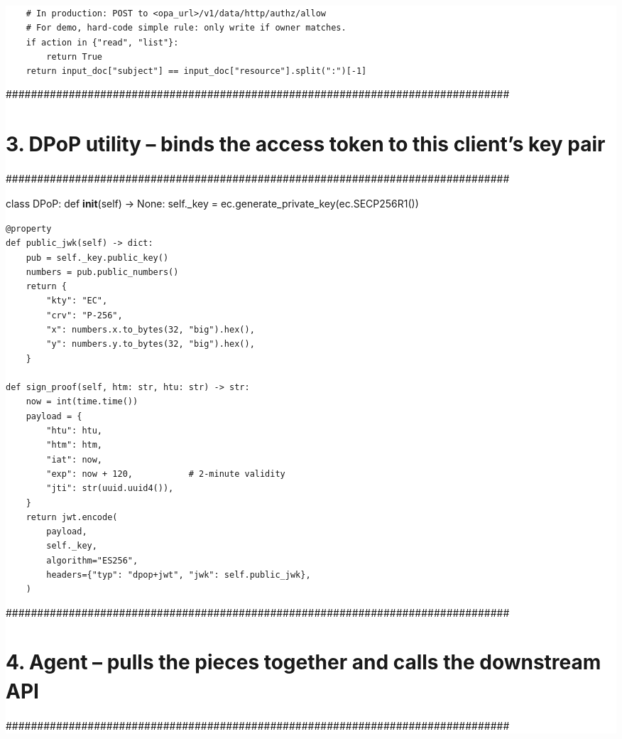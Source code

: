         # In production: POST to <opa_url>/v1/data/http/authz/allow
        # For demo, hard-code simple rule: only write if owner matches.
        if action in {"read", "list"}:
            return True
        return input_doc["subject"] == input_doc["resource"].split(":")[-1]


################################################################################
# 3.  DPoP utility – binds the access token to this client’s key pair
################################################################################

class DPoP:
    def __init__(self) -> None:
        self._key = ec.generate_private_key(ec.SECP256R1())

    @property
    def public_jwk(self) -> dict:
        pub = self._key.public_key()
        numbers = pub.public_numbers()
        return {
            "kty": "EC",
            "crv": "P-256",
            "x": numbers.x.to_bytes(32, "big").hex(),
            "y": numbers.y.to_bytes(32, "big").hex(),
        }

    def sign_proof(self, htm: str, htu: str) -> str:
        now = int(time.time())
        payload = {
            "htu": htu,
            "htm": htm,
            "iat": now,
            "exp": now + 120,           # 2-minute validity
            "jti": str(uuid.uuid4()),
        }
        return jwt.encode(
            payload,
            self._key,
            algorithm="ES256",
            headers={"typ": "dpop+jwt", "jwk": self.public_jwk},
        )


################################################################################
# 4.  Agent – pulls the pieces together and calls the downstream API
################################################################################
